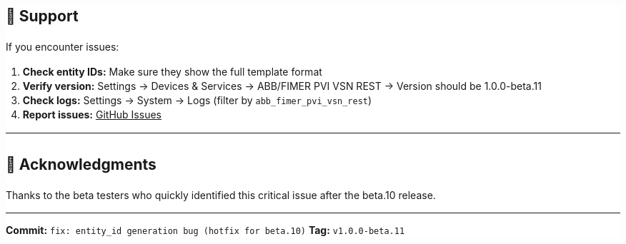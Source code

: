 
## 💬 Support

If you encounter issues:

1. **Check entity IDs:** Make sure they show the full template format
2. **Verify version:** Settings → Devices & Services → ABB/FIMER PVI VSN REST → Version should be 1.0.0-beta.11
3. **Check logs:** Settings → System → Logs (filter by `abb_fimer_pvi_vsn_rest`)
4. **Report issues:** [GitHub Issues](https://github.com/alexdelprete/ha-abb-fimer-pvi-vsn-rest/issues)

---

## 🙏 Acknowledgments

Thanks to the beta testers who quickly identified this critical issue after the beta.10 release.

---

**Commit:** `fix: entity_id generation bug (hotfix for beta.10)`
**Tag:** `v1.0.0-beta.11`
